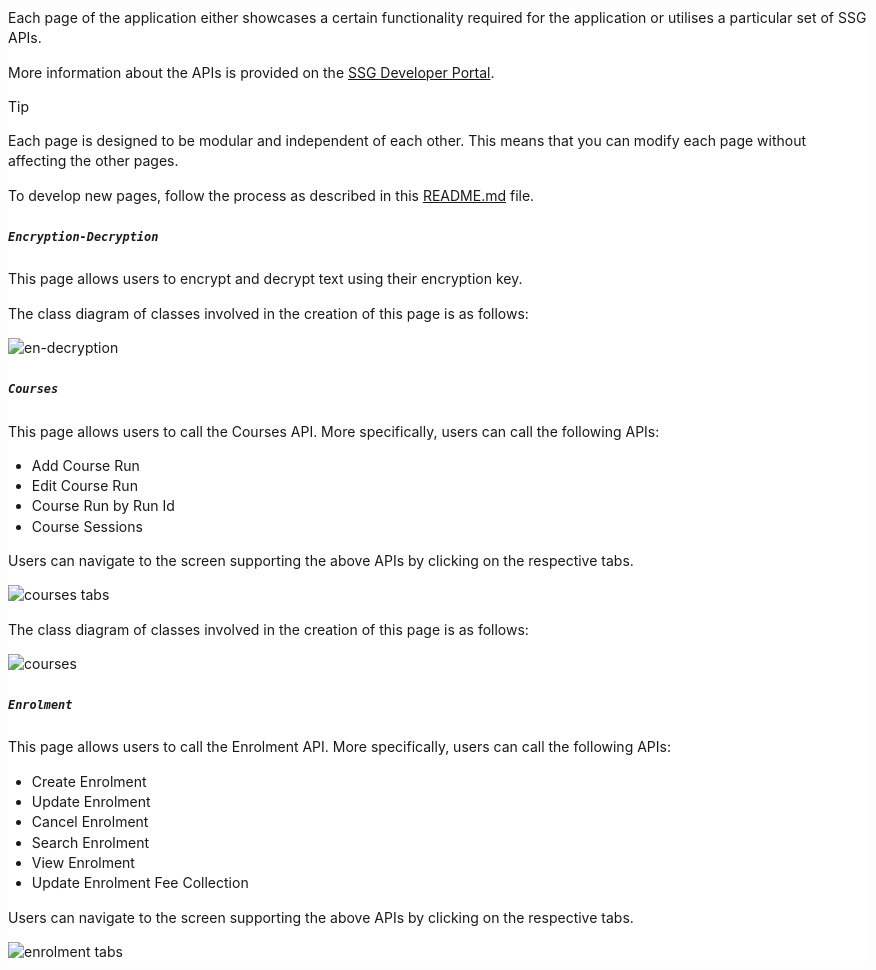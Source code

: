Each page of the application either showcases a certain functionality required for the application or utilises a
particular set of SSG APIs.

More information about the APIs is provided on
the [SSG Developer Portal](https://developer.ssg-wsg.gov.sg/webapp/api-discovery).

> [!TIP]
> Each page is designed to be modular and independent of each other. This means that you can modify each page
> without affecting the other pages.
>
> To develop new pages, follow the process as described in this [README.md](../app/pages/README.md) file.

##### `Encryption-Decryption`

This page allows users to encrypt and decrypt text using their encryption key.

The class diagram of classes involved in the creation of this page is as follows:

![en-decryption](assets/developer-guide/classes/pages/En-DecryptionPageClassDiagram-En_Decryption_Page_Class_Dependencies.png)

##### `Courses`

This page allows users to call the Courses API. More specifically, users can call the following APIs:

* Add Course Run
* Edit Course Run
* Course Run by Run Id
* Course Sessions

Users can navigate to the screen supporting the above APIs by clicking on the respective tabs.

![courses tabs](assets/user-guide/courses/add-course-run-tab.png)

The class diagram of classes involved in the creation of this page is as follows:

![courses](assets/developer-guide/classes/pages/CoursesPageClassDiagram-Courses_Page_Class_Dependencies.png)

##### `Enrolment`

This page allows users to call the Enrolment API. More specifically, users can call the following APIs:

* Create Enrolment
* Update Enrolment
* Cancel Enrolment
* Search Enrolment
* View Enrolment
* Update Enrolment Fee Collection

Users can navigate to the screen supporting the above APIs by clicking on the respective tabs.

![enrolment tabs](assets/user-guide/enrolment/create-enrolment-tab.png)
